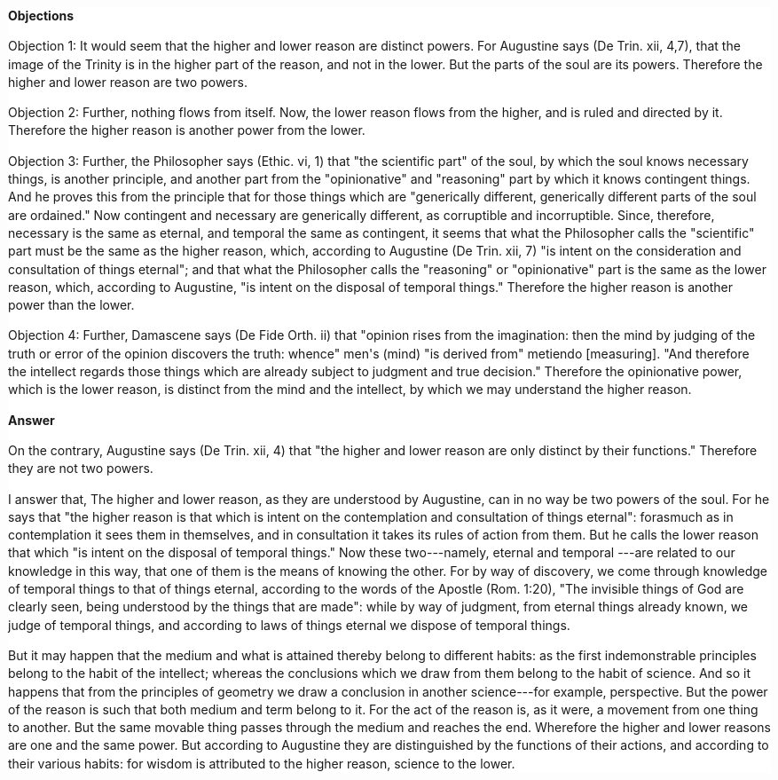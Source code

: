 **Objections**

Objection 1: It would seem that the higher and lower reason are distinct powers. For Augustine says (De Trin. xii, 4,7), that the image of the Trinity is in the higher part of the reason, and not in the lower. But the parts of the soul are its powers. Therefore the higher and lower reason are two powers.

Objection 2: Further, nothing flows from itself. Now, the lower reason flows from the higher, and is ruled and directed by it. Therefore the higher reason is another power from the lower.

Objection 3: Further, the Philosopher says (Ethic. vi, 1) that "the scientific part" of the soul, by which the soul knows necessary things, is another principle, and another part from the "opinionative" and "reasoning" part by which it knows contingent things. And he proves this from the principle that for those things which are "generically different, generically different parts of the soul are ordained." Now contingent and necessary are generically different, as corruptible and incorruptible. Since, therefore, necessary is the same as eternal, and temporal the same as contingent, it seems that what the Philosopher calls the "scientific" part must be the same as the higher reason, which, according to Augustine (De Trin. xii, 7) "is intent on the consideration and consultation of things eternal"; and that what the Philosopher calls the "reasoning" or "opinionative" part is the same as the lower reason, which, according to Augustine, "is intent on the disposal of temporal things." Therefore the higher reason is another power than the lower.

Objection 4: Further, Damascene says (De Fide Orth. ii) that "opinion rises from the imagination: then the mind by judging of the truth or error of the opinion discovers the truth: whence" men's (mind) "is derived from" metiendo [measuring]. "And therefore the intellect regards those things which are already subject to judgment and true decision." Therefore the opinionative power, which is the lower reason, is distinct from the mind and the intellect, by which we may understand the higher reason.

**Answer**

On the contrary, Augustine says (De Trin. xii, 4) that "the higher and lower reason are only distinct by their functions." Therefore they are not two powers.

I answer that, The higher and lower reason, as they are understood by Augustine, can in no way be two powers of the soul. For he says that "the higher reason is that which is intent on the contemplation and consultation of things eternal": forasmuch as in contemplation it sees them in themselves, and in consultation it takes its rules of action from them. But he calls the lower reason that which "is intent on the disposal of temporal things." Now these two---namely, eternal and temporal ---are related to our knowledge in this way, that one of them is the means of knowing the other. For by way of discovery, we come through knowledge of temporal things to that of things eternal, according to the words of the Apostle (Rom. 1:20), "The invisible things of God are clearly seen, being understood by the things that are made": while by way of judgment, from eternal things already known, we judge of temporal things, and according to laws of things eternal we dispose of temporal things.

But it may happen that the medium and what is attained thereby belong to different habits: as the first indemonstrable principles belong to the habit of the intellect; whereas the conclusions which we draw from them belong to the habit of science. And so it happens that from the principles of geometry we draw a conclusion in another science---for example, perspective. But the power of the reason is such that both medium and term belong to it. For the act of the reason is, as it were, a movement from one thing to another. But the same movable thing passes through the medium and reaches the end. Wherefore the higher and lower reasons are one and the same power. But according to Augustine they are distinguished by the functions of their actions, and according to their various habits: for wisdom is attributed to the higher reason, science to the lower.
